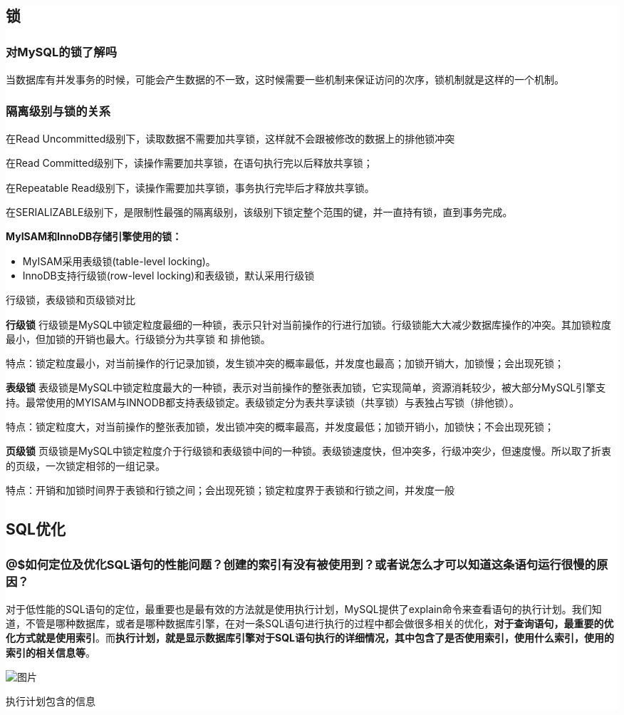 



## 锁

### 对MySQL的锁了解吗

当数据库有并发事务的时候，可能会产生数据的不一致，这时候需要一些机制来保证访问的次序，锁机制就是这样的一个机制。

### 隔离级别与锁的关系

在Read Uncommitted级别下，读取数据不需要加共享锁，这样就不会跟被修改的数据上的排他锁冲突

在Read Committed级别下，读操作需要加共享锁，在语句执行完以后释放共享锁；

在Repeatable Read级别下，读操作需要加共享锁，事务执行完毕后才释放共享锁。

在SERIALIZABLE级别下，是限制性最强的隔离级别，该级别下锁定整个范围的键，并一直持有锁，直到事务完成。







**MyISAM和InnoDB存储引擎使用的锁：**

- MyISAM采用表级锁(table-level locking)。
- InnoDB支持行级锁(row-level locking)和表级锁，默认采用行级锁

行级锁，表级锁和页级锁对比

**行级锁** 行级锁是MySQL中锁定粒度最细的一种锁，表示只针对当前操作的行进行加锁。行级锁能大大减少数据库操作的冲突。其加锁粒度最小，但加锁的开销也最大。行级锁分为共享锁 和 排他锁。

特点：锁定粒度最小，对当前操作的行记录加锁，发生锁冲突的概率最低，并发度也最高；加锁开销大，加锁慢；会出现死锁；

**表级锁** 表级锁是MySQL中锁定粒度最大的一种锁，表示对当前操作的整张表加锁，它实现简单，资源消耗较少，被大部分MySQL引擎支持。最常使用的MYISAM与INNODB都支持表级锁定。表级锁定分为表共享读锁（共享锁）与表独占写锁（排他锁）。

特点：锁定粒度大，对当前操作的整张表加锁，发出锁冲突的概率最高，并发度最低；加锁开销小，加锁快；不会出现死锁；

**页级锁** 页级锁是MySQL中锁定粒度介于行级锁和表级锁中间的一种锁。表级锁速度快，但冲突多，行级冲突少，但速度慢。所以取了折衷的页级，一次锁定相邻的一组记录。

特点：开销和加锁时间界于表锁和行锁之间；会出现死锁；锁定粒度界于表锁和行锁之间，并发度一般







## SQL优化

### @$如何定位及优化SQL语句的性能问题？创建的索引有没有被使用到？或者说怎么才可以知道这条语句运行很慢的原因？

对于低性能的SQL语句的定位，最重要也是最有效的方法就是使用执行计划，MySQL提供了explain命令来查看语句的执行计划。我们知道，不管是哪种数据库，或者是哪种数据库引擎，在对一条SQL语句进行执行的过程中都会做很多相关的优化，**对于查询语句，最重要的优化方式就是使用索引**。而**执行计划，就是显示数据库引擎对于SQL语句执行的详细情况，其中包含了是否使用索引，使用什么索引，使用的索引的相关信息等**。

![图片](https://mmbiz.qpic.cn/mmbiz_png/O8AYEZicmmkmwZEW0CHPKiaicfj0QMyG18ibRW8NBW73vop4pYXTncTc6aeBZyEQEsSbgM2KgjgAerBbBjbYefRHBw/640?wx_fmt=png&wxfrom=5&wx_lazy=1&wx_co=1)

执行计划包含的信息
